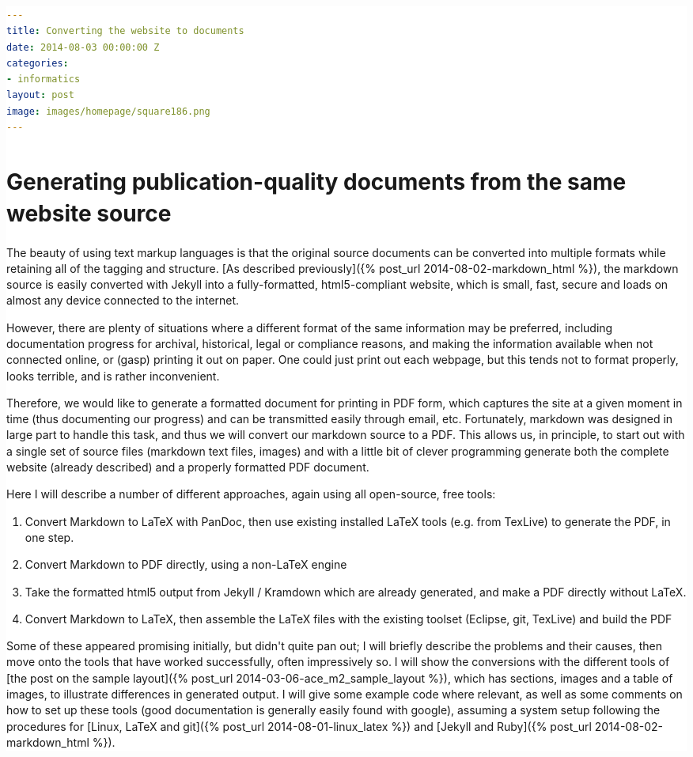```yaml
---
title: Converting the website to documents
date: 2014-08-03 00:00:00 Z
categories:
- informatics
layout: post
image: images/homepage/square186.png
---
```


# Generating publication-quality documents from the same website source

The beauty of using text markup languages is that the original source documents can be converted into multiple formats while retaining all of the tagging and structure. [As described previously]({% post_url 2014-08-02-markdown_html %}), the markdown source is easily converted with Jekyll into a fully-formatted, html5-compliant website, which is small, fast, secure and loads on almost any device connected to the internet. 

However, there are plenty of situations where a different format of the same information may be preferred, including documentation progress for archival, historical, legal or compliance reasons, and making the information available when not connected online, or (gasp) printing it out on paper. One could just print out each webpage, but this tends not to format properly, looks terrible, and is rather inconvenient.

Therefore, we would like to generate a formatted document for printing in PDF form, which captures the site at a given moment in time (thus documenting our progress) and can be transmitted easily through email, etc. Fortunately, markdown was designed in large part to handle this task, and thus we will convert our markdown source to a PDF. This allows us, in principle, to start out with a single set of source files (markdown text files, images) and with a little bit of clever programming generate both the complete website (already described) and a properly formatted PDF document.

Here I will describe a number of different approaches, again using all open-source, free tools:

1. Convert Markdown to LaTeX with PanDoc, then use existing installed LaTeX tools (e.g. from TexLive) to generate the PDF, in one step.

2. Convert Markdown to PDF directly, using a non-LaTeX engine

3. Take the formatted html5 output from Jekyll / Kramdown which are already generated, and make a PDF directly without LaTeX.

4. Convert Markdown to LaTeX, then assemble the LaTeX files with the existing toolset (Eclipse, git, TexLive) and build the PDF

Some of these appeared promising initially, but didn't quite pan out; I will briefly describe the problems and their causes, then move onto the tools that have worked successfully, often impressively so. I will show the conversions with the different tools of [the post on the sample layout]({% post_url 2014-03-06-ace_m2_sample_layout %}), which has sections, images and a table of images, to illustrate differences in generated output. I will give some example code where relevant, as well as some comments on how to set up these tools (good documentation is generally easily found with google), assuming a system setup following the procedures for [Linux, LaTeX and git]({% post_url 2014-08-01-linux_latex %}) and [Jekyll and Ruby]({% post_url 2014-08-02-markdown_html %}). 
